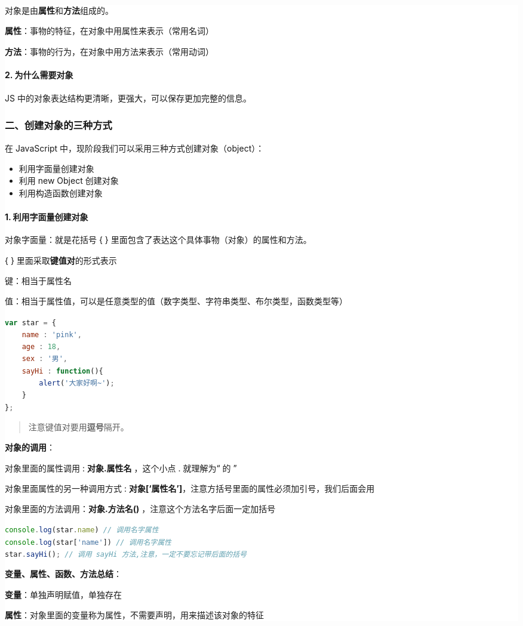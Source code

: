 对象是由**属性**和**方法**组成的。

**属性**：事物的特征，在对象中用属性来表示（常用名词）

**方法**：事物的行为，在对象中用方法来表示（常用动词）

#### 2. 为什么需要对象

JS 中的对象表达结构更清晰，更强大，可以保存更加完整的信息。

### 二、创建对象的三种方式

在 JavaScript 中，现阶段我们可以采用三种方式创建对象（object）：

- 利用字面量创建对象
- 利用 new Object 创建对象
- 利用构造函数创建对象

#### 1. 利用字面量创建对象

对象字面量：就是花括号 { } 里面包含了表达这个具体事物（对象）的属性和方法。

{ } 里面采取**键值对**的形式表示

键：相当于属性名

值：相当于属性值，可以是任意类型的值（数字类型、字符串类型、布尔类型，函数类型等）

```js
var star = {
    name : 'pink', 
    age : 18,
    sex : '男',
    sayHi : function(){
        alert('大家好啊~');
    }
};
```

> 注意键值对要用**逗号**隔开。

**对象的调用**：

对象里面的属性调用 : **对象.属性名** ，这个小点 . 就理解为“ 的 ”

对象里面属性的另一种调用方式 : **对象[‘属性名’]**，注意方括号里面的属性必须加引号，我们后面会用

对象里面的方法调用：**对象.方法名()** ，注意这个方法名字后面一定加括号

```js
console.log(star.name) // 调用名字属性
console.log(star['name']) // 调用名字属性
star.sayHi(); // 调用 sayHi 方法,注意，一定不要忘记带后面的括号
```

**变量、属性、函数、方法总结**：

**变量**：单独声明赋值，单独存在

**属性**：对象里面的变量称为属性，不需要声明，用来描述该对象的特征
